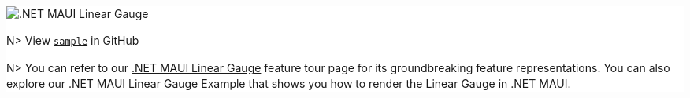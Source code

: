 ![.NET MAUI Linear Gauge](images/getting-started/maui-linear-gauge.PNG)

N> View [`sample`](https://github.com/SyncfusionExamples/MAUI-Linear-Gauge-Getting-started-) in GitHub

N> You can refer to our [.NET MAUI Linear Gauge](https://www.syncfusion.com/maui-controls/maui-linear-gauge) feature tour page for its groundbreaking feature representations. You can also explore our [.NET MAUI Linear Gauge Example](https://github.com/syncfusion/maui-demos/tree/master/MAUI/Gauges/SampleBrowser.Maui.Gauges/Samples/LinearGauge) that shows you how to render the Linear Gauge in .NET MAUI.